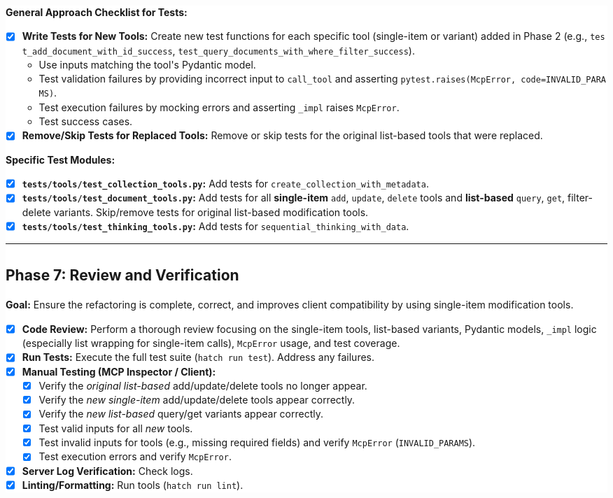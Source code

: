 **General Approach Checklist for Tests:**

- [x] **Write Tests for New Tools:** Create new test functions for each specific tool (single-item or variant) added in Phase 2 (e.g., `test_add_document_with_id_success`, `test_query_documents_with_where_filter_success`).
  - Use inputs matching the tool's Pydantic model.
  - Test validation failures by providing incorrect input to `call_tool` and asserting `pytest.raises(McpError, code=INVALID_PARAMS)`.
  - Test execution failures by mocking errors and asserting `_impl` raises `McpError`.
  - Test success cases.
- [x] **Remove/Skip Tests for Replaced Tools:** Remove or skip tests for the original list-based tools that were replaced.

**Specific Test Modules:**

- [x] **`tests/tools/test_collection_tools.py`:** Add tests for `create_collection_with_metadata`.
- [x] **`tests/tools/test_document_tools.py`:** Add tests for all **single-item** `add`, `update`, `delete` tools and **list-based** `query`, `get`, filter-delete variants. Skip/remove tests for original list-based modification tools.
- [x] **`tests/tools/test_thinking_tools.py`:** Add tests for `sequential_thinking_with_data`.

---

## Phase 7: Review and Verification

**Goal:** Ensure the refactoring is complete, correct, and improves client compatibility by using single-item modification tools.

- [x] **Code Review:** Perform a thorough review focusing on the single-item tools, list-based variants, Pydantic models, `_impl` logic (especially list wrapping for single-item calls), `McpError` usage, and test coverage.
- [x] **Run Tests:** Execute the full test suite (`hatch run test`). Address any failures.
- [x] **Manual Testing (MCP Inspector / Client):**
  - [x] Verify the *original list-based* add/update/delete tools no longer appear.
  - [x] Verify the *new single-item* add/update/delete tools appear correctly.
  - [x] Verify the *new list-based* query/get variants appear correctly.
  - [x] Test valid inputs for all *new* tools.
  - [x] Test invalid inputs for tools (e.g., missing required fields) and verify `McpError` (`INVALID_PARAMS`).
  - [x] Test execution errors and verify `McpError`.
- [x] **Server Log Verification:** Check logs.
- [x] **Linting/Formatting:** Run tools (`hatch run lint`).
